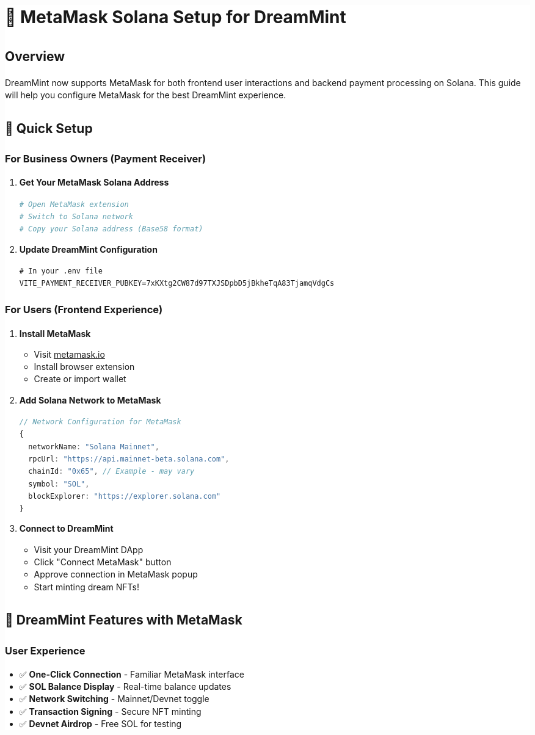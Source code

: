 # 🦊 MetaMask Solana Setup for DreamMint

## **Overview**
DreamMint now supports MetaMask for both frontend user interactions and backend payment processing on Solana. This guide will help you configure MetaMask for the best DreamMint experience.

## 🚀 **Quick Setup**

### **For Business Owners (Payment Receiver)**

1. **Get Your MetaMask Solana Address**
   ```bash
   # Open MetaMask extension
   # Switch to Solana network
   # Copy your Solana address (Base58 format)
   ```

2. **Update DreamMint Configuration**
   ```env
   # In your .env file
   VITE_PAYMENT_RECEIVER_PUBKEY=7xKXtg2CW87d97TXJSDpbD5jBkheTqA83TjamqVdgCs
   ```

### **For Users (Frontend Experience)**

1. **Install MetaMask**
   - Visit [metamask.io](https://metamask.io)
   - Install browser extension
   - Create or import wallet

2. **Add Solana Network to MetaMask**
   ```typescript
   // Network Configuration for MetaMask
   {
     networkName: "Solana Mainnet",
     rpcUrl: "https://api.mainnet-beta.solana.com",
     chainId: "0x65", // Example - may vary
     symbol: "SOL",
     blockExplorer: "https://explorer.solana.com"
   }
   ```

3. **Connect to DreamMint**
   - Visit your DreamMint DApp
   - Click "Connect MetaMask" button
   - Approve connection in MetaMask popup
   - Start minting dream NFTs!

## 🎯 **DreamMint Features with MetaMask**

### **User Experience**
- ✅ **One-Click Connection** - Familiar MetaMask interface
- ✅ **SOL Balance Display** - Real-time balance updates
- ✅ **Network Switching** - Mainnet/Devnet toggle
- ✅ **Transaction Signing** - Secure NFT minting
- ✅ **Devnet Airdrop** - Free SOL for testing
